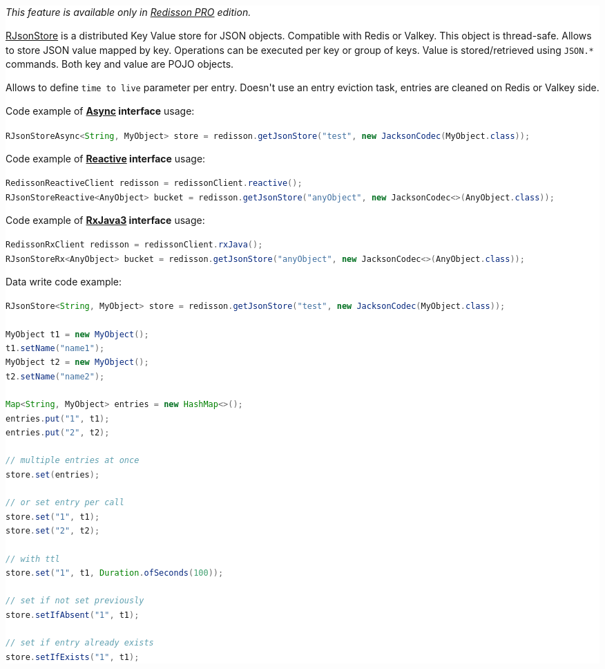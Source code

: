 _This feature is available only in [Redisson PRO](https://redisson.pro/feature-comparison.html) edition._

[RJsonStore](https://www.javadoc.io/doc/org.redisson/redisson/latest/org/redisson/api/RJsonStore.html) is a distributed Key Value store for JSON objects. Compatible with Redis or Valkey. This object is thread-safe. Allows to store JSON value mapped by key. Operations can be executed per key or group of keys. Value is stored/retrieved using `JSON.*` commands. Both key and value are POJO objects. 

Allows to define `time to live` parameter per entry. Doesn't use an entry eviction task, entries are cleaned on Redis or Valkey side.

Code example of **[Async](https://www.javadoc.io/doc/org.redisson/redisson/latest/org/redisson/api/RJsonStoreAsync.html) interface** usage:

```java
RJsonStoreAsync<String, MyObject> store = redisson.getJsonStore("test", new JacksonCodec(MyObject.class));
```

Code example of **[Reactive](https://static.javadoc.io/org.redisson/redisson/latest/org/redisson/api/RJsonStoreReactive.html) interface** usage:

```java
RedissonReactiveClient redisson = redissonClient.reactive();
RJsonStoreReactive<AnyObject> bucket = redisson.getJsonStore("anyObject", new JacksonCodec<>(AnyObject.class));
```

Code example of **[RxJava3](https://static.javadoc.io/org.redisson/redisson/latest/org/redisson/api/RJsonStoreRx.html) interface** usage:
```java
RedissonRxClient redisson = redissonClient.rxJava();
RJsonStoreRx<AnyObject> bucket = redisson.getJsonStore("anyObject", new JacksonCodec<>(AnyObject.class));
```

Data write code example:
```java
RJsonStore<String, MyObject> store = redisson.getJsonStore("test", new JacksonCodec(MyObject.class));

MyObject t1 = new MyObject();
t1.setName("name1");
MyObject t2 = new MyObject();
t2.setName("name2");

Map<String, MyObject> entries = new HashMap<>();
entries.put("1", t1);
entries.put("2", t2);

// multiple entries at once
store.set(entries);

// or set entry per call
store.set("1", t1);
store.set("2", t2);

// with ttl
store.set("1", t1, Duration.ofSeconds(100));

// set if not set previously
store.setIfAbsent("1", t1);

// set if entry already exists
store.setIfExists("1", t1);
```
